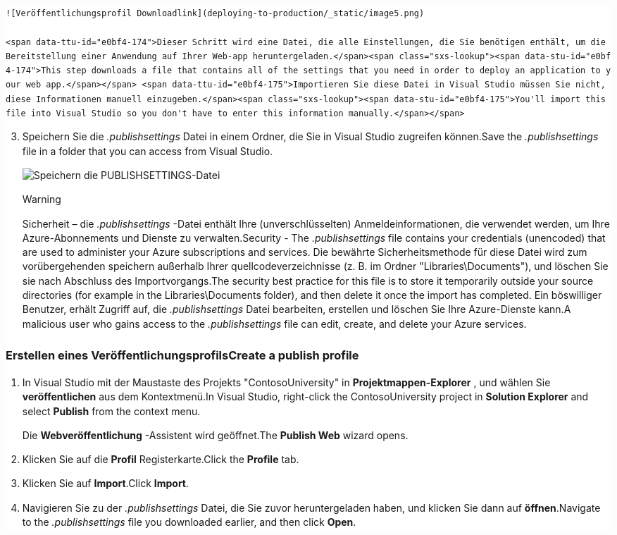     ![Veröffentlichungsprofil Downloadlink](deploying-to-production/_static/image5.png)

    <span data-ttu-id="e0bf4-174">Dieser Schritt wird eine Datei, die alle Einstellungen, die Sie benötigen enthält, um die Bereitstellung einer Anwendung auf Ihrer Web-app heruntergeladen.</span><span class="sxs-lookup"><span data-stu-id="e0bf4-174">This step downloads a file that contains all of the settings that you need in order to deploy an application to your web app.</span></span> <span data-ttu-id="e0bf4-175">Importieren Sie diese Datei in Visual Studio müssen Sie nicht, diese Informationen manuell einzugeben.</span><span class="sxs-lookup"><span data-stu-id="e0bf4-175">You'll import this file into Visual Studio so you don't have to enter this information manually.</span></span>
3. <span data-ttu-id="e0bf4-176">Speichern Sie die *.publishsettings* Datei in einem Ordner, die Sie in Visual Studio zugreifen können.</span><span class="sxs-lookup"><span data-stu-id="e0bf4-176">Save the *.publishsettings* file in a folder that you can access from Visual Studio.</span></span>

    ![Speichern die PUBLISHSETTINGS-Datei](deploying-to-production/_static/image6.png)

    > [!WARNING]
    > <span data-ttu-id="e0bf4-178">Sicherheit – die *.publishsettings* -Datei enthält Ihre (unverschlüsselten) Anmeldeinformationen, die verwendet werden, um Ihre Azure-Abonnements und Dienste zu verwalten.</span><span class="sxs-lookup"><span data-stu-id="e0bf4-178">Security - The *.publishsettings* file contains your credentials (unencoded) that are used to administer your Azure subscriptions and services.</span></span> <span data-ttu-id="e0bf4-179">Die bewährte Sicherheitsmethode für diese Datei wird zum vorübergehenden speichern außerhalb Ihrer quellcodeverzeichnisse (z. B. im Ordner "Libraries\Documents"), und löschen Sie sie nach Abschluss des Importvorgangs.</span><span class="sxs-lookup"><span data-stu-id="e0bf4-179">The security best practice for this file is to store it temporarily outside your source directories (for example in the Libraries\Documents folder), and then delete it once the import has completed.</span></span> <span data-ttu-id="e0bf4-180">Ein böswilliger Benutzer, erhält Zugriff auf, die *.publishsettings* Datei bearbeiten, erstellen und löschen Sie Ihre Azure-Dienste kann.</span><span class="sxs-lookup"><span data-stu-id="e0bf4-180">A malicious user who gains access to the *.publishsettings* file can edit, create, and delete your Azure services.</span></span>

### <a name="create-a-publish-profile"></a><span data-ttu-id="e0bf4-181">Erstellen eines Veröffentlichungsprofils</span><span class="sxs-lookup"><span data-stu-id="e0bf4-181">Create a publish profile</span></span>

1. <span data-ttu-id="e0bf4-182">In Visual Studio mit der Maustaste des Projekts "ContosoUniversity" in **Projektmappen-Explorer** , und wählen Sie **veröffentlichen** aus dem Kontextmenü.</span><span class="sxs-lookup"><span data-stu-id="e0bf4-182">In Visual Studio, right-click the ContosoUniversity project in **Solution Explorer** and select **Publish** from the context menu.</span></span>

    <span data-ttu-id="e0bf4-183">Die **Webveröffentlichung** -Assistent wird geöffnet.</span><span class="sxs-lookup"><span data-stu-id="e0bf4-183">The **Publish Web** wizard opens.</span></span>
2. <span data-ttu-id="e0bf4-184">Klicken Sie auf die **Profil** Registerkarte.</span><span class="sxs-lookup"><span data-stu-id="e0bf4-184">Click the **Profile** tab.</span></span>
3. <span data-ttu-id="e0bf4-185">Klicken Sie auf **Import**.</span><span class="sxs-lookup"><span data-stu-id="e0bf4-185">Click **Import**.</span></span>
4. <span data-ttu-id="e0bf4-186">Navigieren Sie zu der *.publishsettings* Datei, die Sie zuvor heruntergeladen haben, und klicken Sie dann auf **öffnen**.</span><span class="sxs-lookup"><span data-stu-id="e0bf4-186">Navigate to the *.publishsettings* file you downloaded earlier, and then click **Open**.</span></span>
